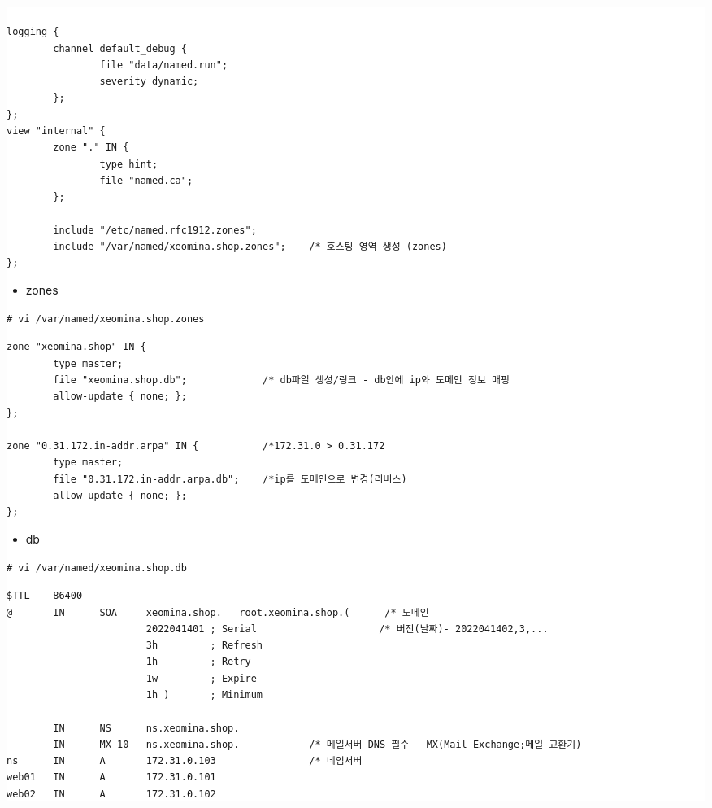 ```

logging {
        channel default_debug {
                file "data/named.run";
                severity dynamic;
        };
};
view "internal" {
        zone "." IN {
                type hint;
                file "named.ca";
        };

        include "/etc/named.rfc1912.zones";
        include "/var/named/xeomina.shop.zones";	/* 호스팅 영역 생성 (zones)
};
```





* zones

```
# vi /var/named/xeomina.shop.zones
```

```
zone "xeomina.shop" IN {
        type master;
        file "xeomina.shop.db";				/* db파일 생성/링크 - db안에 ip와 도메인 정보 매핑
        allow-update { none; };
};

zone "0.31.172.in-addr.arpa" IN {			/*172.31.0 > 0.31.172
        type master;
        file "0.31.172.in-addr.arpa.db";	/*ip를 도메인으로 변경(리버스)
        allow-update { none; };
};
```



* db

```
# vi /var/named/xeomina.shop.db
```

```
$TTL    86400
@       IN      SOA     xeomina.shop.   root.xeomina.shop.(		 /* 도메인
                        2022041401 ; Serial						/* 버전(날짜)- 2022041402,3,...
                        3h         ; Refresh
                        1h         ; Retry
                        1w         ; Expire
                        1h )       ; Minimum

        IN      NS      ns.xeomina.shop.
        IN      MX 10   ns.xeomina.shop.			/* 메일서버 DNS 필수 - MX(Mail Exchange;메일 교환기)
ns      IN      A       172.31.0.103				/* 네임서버
web01   IN      A       172.31.0.101
web02   IN      A       172.31.0.102
```
